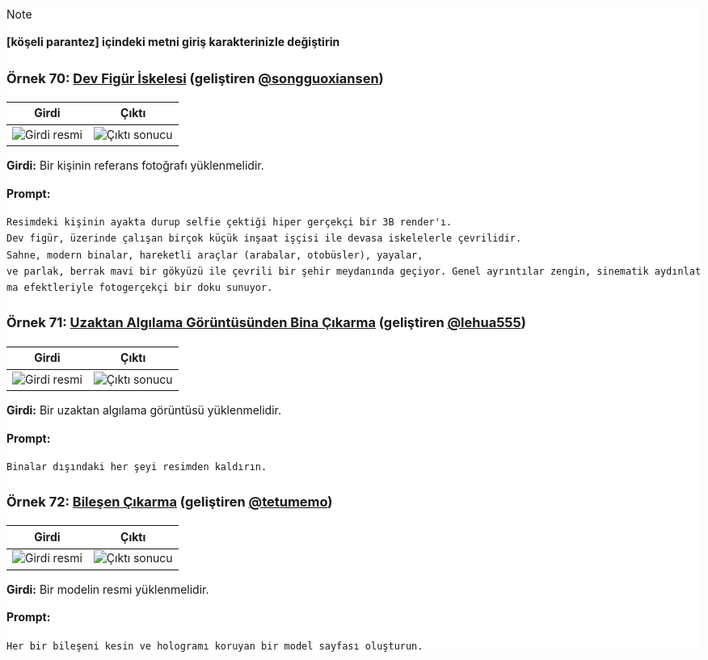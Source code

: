 > [!NOTE]
> **[köşeli parantez] içindeki metni giriş karakterinizle değiştirin**


### Örnek 70: [Dev Figür İskelesi](https://x.com/songguoxiansen/status/1965960484684968234) (geliştiren [@songguoxiansen](https://x.com/songguoxiansen))

| Girdi | Çıktı |
|:---:|:---:|
| <img src="images/case70/input.png" width="300" alt="Girdi resmi"> | <img src="images/case70/output.png" width="300" alt="Çıktı sonucu"> |

**Girdi:** Bir kişinin referans fotoğrafı yüklenmelidir.

**Prompt:**

```
Resimdeki kişinin ayakta durup selfie çektiği hiper gerçekçi bir 3B render'ı.
Dev figür, üzerinde çalışan birçok küçük inşaat işçisi ile devasa iskelelerle çevrilidir.
Sahne, modern binalar, hareketli araçlar (arabalar, otobüsler), yayalar,
ve parlak, berrak mavi bir gökyüzü ile çevrili bir şehir meydanında geçiyor. Genel ayrıntılar zengin, sinematik aydınlatma efektleriyle fotogerçekçi bir doku sunuyor.
```


### Örnek 71: [Uzaktan Algılama Görüntüsünden Bina Çıkarma](https://x.com/lehua555/status/1966124995949863310) (geliştiren [@lehua555](https://x.com/lehua555))

| Girdi | Çıktı |
|:---:|:---:|
| <img src="images/case71/input.png" width="300" alt="Girdi resmi"> | <img src="images/case71/output.png" width="300" alt="Çıktı sonucu"> |

**Girdi:** Bir uzaktan algılama görüntüsü yüklenmelidir.

**Prompt:**

```
Binalar dışındaki her şeyi resimden kaldırın.
```


### Örnek 72: [Bileşen Çıkarma](https://x.com/tetumemo/status/1965721026849018141) (geliştiren [@tetumemo](https://x.com/tetumemo))

| Girdi | Çıktı |
|:---:|:---:|
| <img src="images/case72/input.png" width="300" alt="Girdi resmi"> | <img src="images/case72/output.png" width="300" alt="Çıktı sonucu"> |

**Girdi:** Bir modelin resmi yüklenmelidir.

**Prompt:**

```
Her bir bileşeni kesin ve hologramı koruyan bir model sayfası oluşturun.
```

